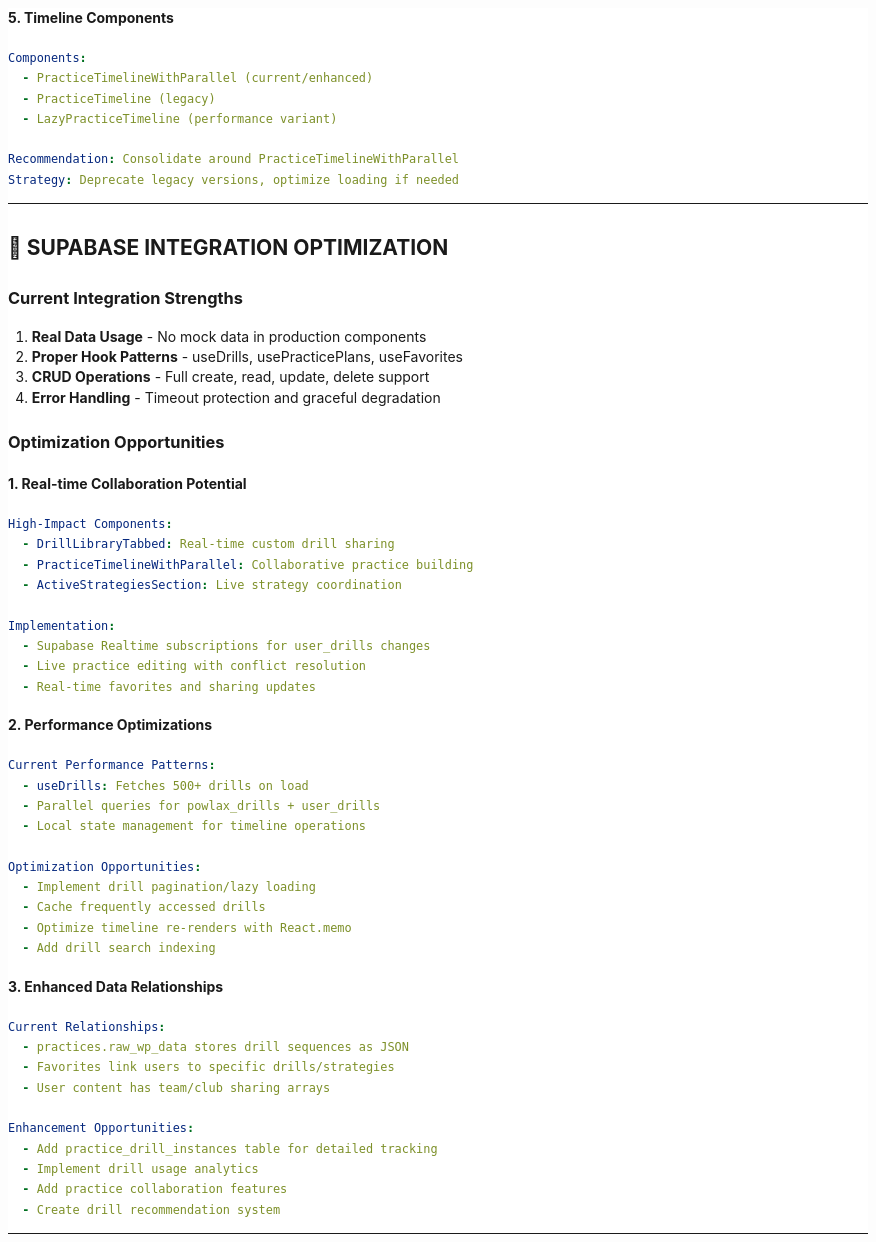 #### 5. Timeline Components
```yaml
Components:
  - PracticeTimelineWithParallel (current/enhanced)
  - PracticeTimeline (legacy)
  - LazyPracticeTimeline (performance variant)

Recommendation: Consolidate around PracticeTimelineWithParallel
Strategy: Deprecate legacy versions, optimize loading if needed
```

---

## 🔧 SUPABASE INTEGRATION OPTIMIZATION

### Current Integration Strengths
1. **Real Data Usage** - No mock data in production components
2. **Proper Hook Patterns** - useDrills, usePracticePlans, useFavorites
3. **CRUD Operations** - Full create, read, update, delete support
4. **Error Handling** - Timeout protection and graceful degradation

### Optimization Opportunities

#### 1. Real-time Collaboration Potential
```yaml
High-Impact Components:
  - DrillLibraryTabbed: Real-time custom drill sharing
  - PracticeTimelineWithParallel: Collaborative practice building
  - ActiveStrategiesSection: Live strategy coordination

Implementation:
  - Supabase Realtime subscriptions for user_drills changes
  - Live practice editing with conflict resolution
  - Real-time favorites and sharing updates
```

#### 2. Performance Optimizations
```yaml
Current Performance Patterns:
  - useDrills: Fetches 500+ drills on load
  - Parallel queries for powlax_drills + user_drills
  - Local state management for timeline operations

Optimization Opportunities:
  - Implement drill pagination/lazy loading
  - Cache frequently accessed drills
  - Optimize timeline re-renders with React.memo
  - Add drill search indexing
```

#### 3. Enhanced Data Relationships
```yaml
Current Relationships:
  - practices.raw_wp_data stores drill sequences as JSON
  - Favorites link users to specific drills/strategies
  - User content has team/club sharing arrays

Enhancement Opportunities:
  - Add practice_drill_instances table for detailed tracking
  - Implement drill usage analytics
  - Add practice collaboration features
  - Create drill recommendation system
```

---